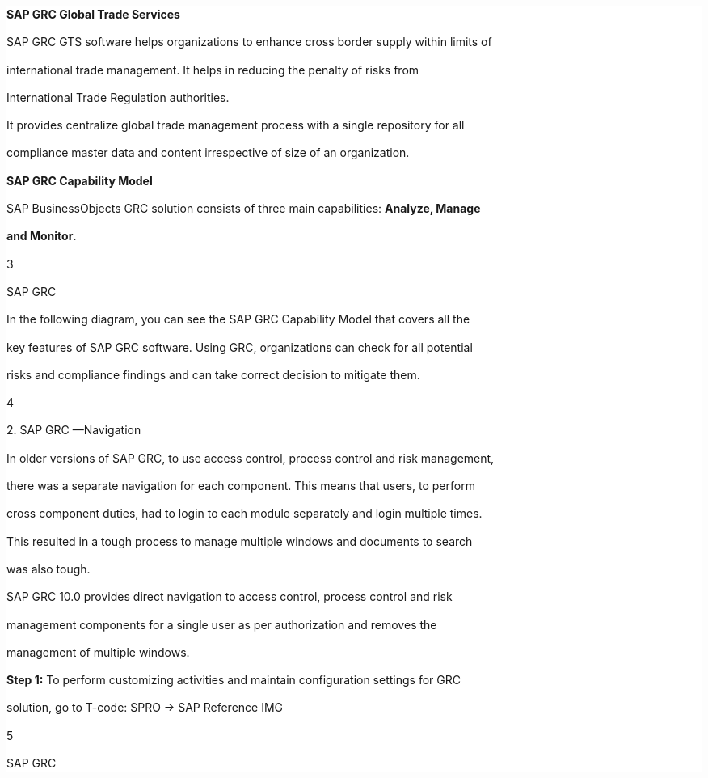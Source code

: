 **SAP GRC Global Trade Services**

SAP GRC GTS software helps organizations to enhance cross border supply within limits of

international trade management. It helps in reducing the penalty of risks from

International Trade Regulation authorities.

It provides centralize global trade management process with a single repository for all

compliance master data and content irrespective of size of an organization.

**SAP GRC Capability Model**

SAP BusinessObjects GRC solution consists of three main capabilities: **Analyze, Manage**

**and Monitor**.

3



<a name="br9"></a> 

SAP GRC

In the following diagram, you can see the SAP GRC Capability Model that covers all the

key features of SAP GRC software. Using GRC, organizations can check for all potential

risks and compliance findings and can take correct decision to mitigate them.

4



<a name="br10"></a> 

2\. SAP GRC —Navigation

In older versions of SAP GRC, to use access control, process control and risk management,

there was a separate navigation for each component. This means that users, to perform

cross component duties, had to login to each module separately and login multiple times.

This resulted in a tough process to manage multiple windows and documents to search

was also tough.

SAP GRC 10.0 provides direct navigation to access control, process control and risk

management components for a single user as per authorization and removes the

management of multiple windows.

**Step 1:** To perform customizing activities and maintain configuration settings for GRC

solution, go to T-code: SPRO -> SAP Reference IMG

5



<a name="br11"></a> 

SAP GRC
